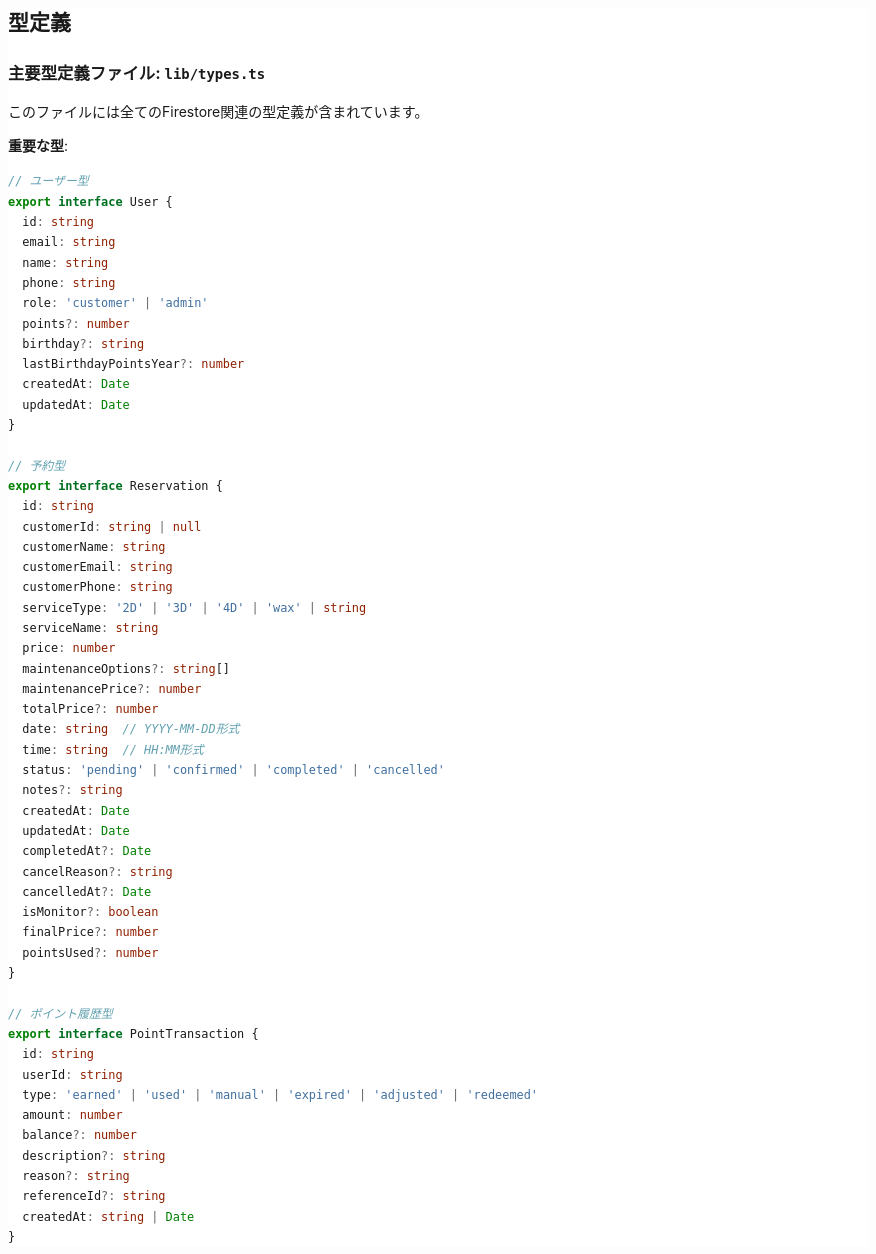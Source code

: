 
## 型定義

### 主要型定義ファイル: `lib/types.ts`

このファイルには全てのFirestore関連の型定義が含まれています。

**重要な型**:

```typescript
// ユーザー型
export interface User {
  id: string
  email: string
  name: string
  phone: string
  role: 'customer' | 'admin'
  points?: number
  birthday?: string
  lastBirthdayPointsYear?: number
  createdAt: Date
  updatedAt: Date
}

// 予約型
export interface Reservation {
  id: string
  customerId: string | null
  customerName: string
  customerEmail: string
  customerPhone: string
  serviceType: '2D' | '3D' | '4D' | 'wax' | string
  serviceName: string
  price: number
  maintenanceOptions?: string[]
  maintenancePrice?: number
  totalPrice?: number
  date: string  // YYYY-MM-DD形式
  time: string  // HH:MM形式
  status: 'pending' | 'confirmed' | 'completed' | 'cancelled'
  notes?: string
  createdAt: Date
  updatedAt: Date
  completedAt?: Date
  cancelReason?: string
  cancelledAt?: Date
  isMonitor?: boolean
  finalPrice?: number
  pointsUsed?: number
}

// ポイント履歴型
export interface PointTransaction {
  id: string
  userId: string
  type: 'earned' | 'used' | 'manual' | 'expired' | 'adjusted' | 'redeemed'
  amount: number
  balance?: number
  description?: string
  reason?: string
  referenceId?: string
  createdAt: string | Date
}

```